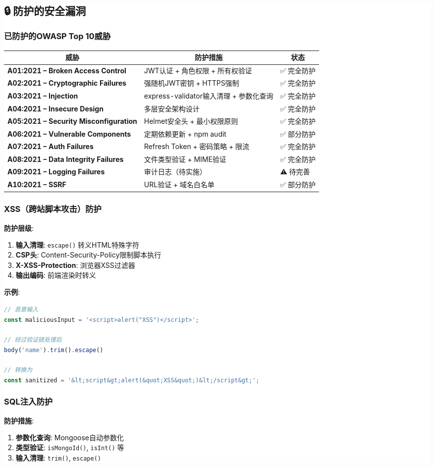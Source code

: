 
## 🔒 防护的安全漏洞

### 已防护的OWASP Top 10威胁

| 威胁 | 防护措施 | 状态 |
|------|----------|------|
| **A01:2021 – Broken Access Control** | JWT认证 + 角色权限 + 所有权验证 | ✅ 完全防护 |
| **A02:2021 – Cryptographic Failures** | 强随机JWT密钥 + HTTPS强制 | ✅ 完全防护 |
| **A03:2021 – Injection** | express-validator输入清理 + 参数化查询 | ✅ 完全防护 |
| **A04:2021 – Insecure Design** | 多层安全架构设计 | ✅ 完全防护 |
| **A05:2021 – Security Misconfiguration** | Helmet安全头 + 最小权限原则 | ✅ 完全防护 |
| **A06:2021 – Vulnerable Components** | 定期依赖更新 + npm audit | ✅ 部分防护 |
| **A07:2021 – Auth Failures** | Refresh Token + 密码策略 + 限流 | ✅ 完全防护 |
| **A08:2021 – Data Integrity Failures** | 文件类型验证 + MIME验证 | ✅ 完全防护 |
| **A09:2021 – Logging Failures** | 审计日志（待实施） | ⚠️ 待完善 |
| **A10:2021 – SSRF** | URL验证 + 域名白名单 | ✅ 部分防护 |

### XSS（跨站脚本攻击）防护

**防护层级**:
1. **输入清理**: `escape()` 转义HTML特殊字符
2. **CSP头**: Content-Security-Policy限制脚本执行
3. **X-XSS-Protection**: 浏览器XSS过滤器
4. **输出编码**: 前端渲染时转义

**示例**:
```javascript
// 恶意输入
const maliciousInput = '<script>alert("XSS")</script>';

// 经过验证链处理后
body('name').trim().escape()

// 转换为
const sanitized = '&lt;script&gt;alert(&quot;XSS&quot;)&lt;/script&gt;';
```

### SQL注入防护

**防护措施**:
1. **参数化查询**: Mongoose自动参数化
2. **类型验证**: `isMongoId()`, `isInt()` 等
3. **输入清理**: `trim()`, `escape()`
